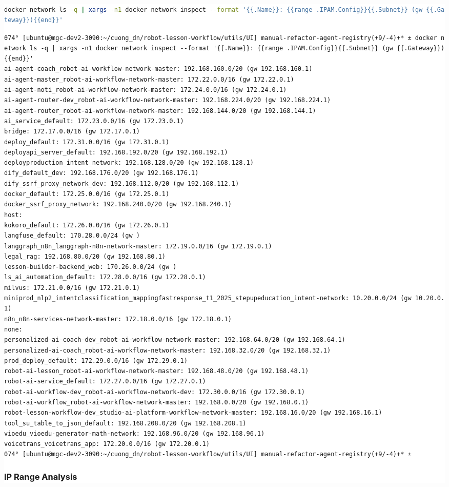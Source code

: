 ```bash
docker network ls -q | xargs -n1 docker network inspect --format '{{.Name}}: {{range .IPAM.Config}}{{.Subnet}} (gw {{.Gateway}}){{end}}'

```

```
θ74° [ubuntu@mgc-dev2-3090:~/cuong_dn/robot-lesson-workflow/utils/UI] manual-refactor-agent-registry(+9/-4)+* ± docker network ls -q | xargs -n1 docker network inspect --format '{{.Name}}: {{range .IPAM.Config}}{{.Subnet}} (gw {{.Gateway}}){{end}}'
ai-agent-coach_robot-ai-workflow-network-master: 192.168.160.0/20 (gw 192.168.160.1)
ai-agent-master_robot-ai-workflow-network-master: 172.22.0.0/16 (gw 172.22.0.1)
ai-agent-noti_robot-ai-workflow-network-master: 172.24.0.0/16 (gw 172.24.0.1)
ai-agent-router-dev_robot-ai-workflow-network-master: 192.168.224.0/20 (gw 192.168.224.1)
ai-agent-router_robot-ai-workflow-network-master: 192.168.144.0/20 (gw 192.168.144.1)
ai_service_default: 172.23.0.0/16 (gw 172.23.0.1)
bridge: 172.17.0.0/16 (gw 172.17.0.1)
deploy_default: 172.31.0.0/16 (gw 172.31.0.1)
deployapi_server_default: 192.168.192.0/20 (gw 192.168.192.1)
deployproduction_intent_network: 192.168.128.0/20 (gw 192.168.128.1)
dify_default_dev: 192.168.176.0/20 (gw 192.168.176.1)
dify_ssrf_proxy_network_dev: 192.168.112.0/20 (gw 192.168.112.1)
docker_default: 172.25.0.0/16 (gw 172.25.0.1)
docker_ssrf_proxy_network: 192.168.240.0/20 (gw 192.168.240.1)
host: 
kokoro_default: 172.26.0.0/16 (gw 172.26.0.1)
langfuse_default: 170.28.0.0/24 (gw )
langgraph_n8n_langgraph-n8n-network-master: 172.19.0.0/16 (gw 172.19.0.1)
legal_rag: 192.168.80.0/20 (gw 192.168.80.1)
lesson-builder-backend_web: 170.26.0.0/24 (gw )
ls_ai_automation_default: 172.28.0.0/16 (gw 172.28.0.1)
milvus: 172.21.0.0/16 (gw 172.21.0.1)
miniprod_nlp2_intentclassification_mappingfastresponse_t1_2025_stepupeducation_intent-network: 10.20.0.0/24 (gw 10.20.0.1)
n8n_n8n-services-network-master: 172.18.0.0/16 (gw 172.18.0.1)
none: 
personalized-ai-coach-dev_robot-ai-workflow-network-master: 192.168.64.0/20 (gw 192.168.64.1)
personalized-ai-coach_robot-ai-workflow-network-master: 192.168.32.0/20 (gw 192.168.32.1)
prod_deploy_default: 172.29.0.0/16 (gw 172.29.0.1)
robot-ai-lesson_robot-ai-workflow-network-master: 192.168.48.0/20 (gw 192.168.48.1)
robot-ai-service_default: 172.27.0.0/16 (gw 172.27.0.1)
robot-ai-workflow-dev_robot-ai-workflow-network-dev: 172.30.0.0/16 (gw 172.30.0.1)
robot-ai-workflow_robot-ai-workflow-network-master: 192.168.0.0/20 (gw 192.168.0.1)
robot-lesson-workflow-dev_studio-ai-platform-workflow-network-master: 192.168.16.0/20 (gw 192.168.16.1)
tool_su_table_to_json_default: 192.168.208.0/20 (gw 192.168.208.1)
vioedu_vioedu-generator-math-network: 192.168.96.0/20 (gw 192.168.96.1)
voicetrans_voicetrans_app: 172.20.0.0/16 (gw 172.20.0.1)
θ74° [ubuntu@mgc-dev2-3090:~/cuong_dn/robot-lesson-workflow/utils/UI] manual-refactor-agent-registry(+9/-4)+* ± 
```
### IP Range Analysis
